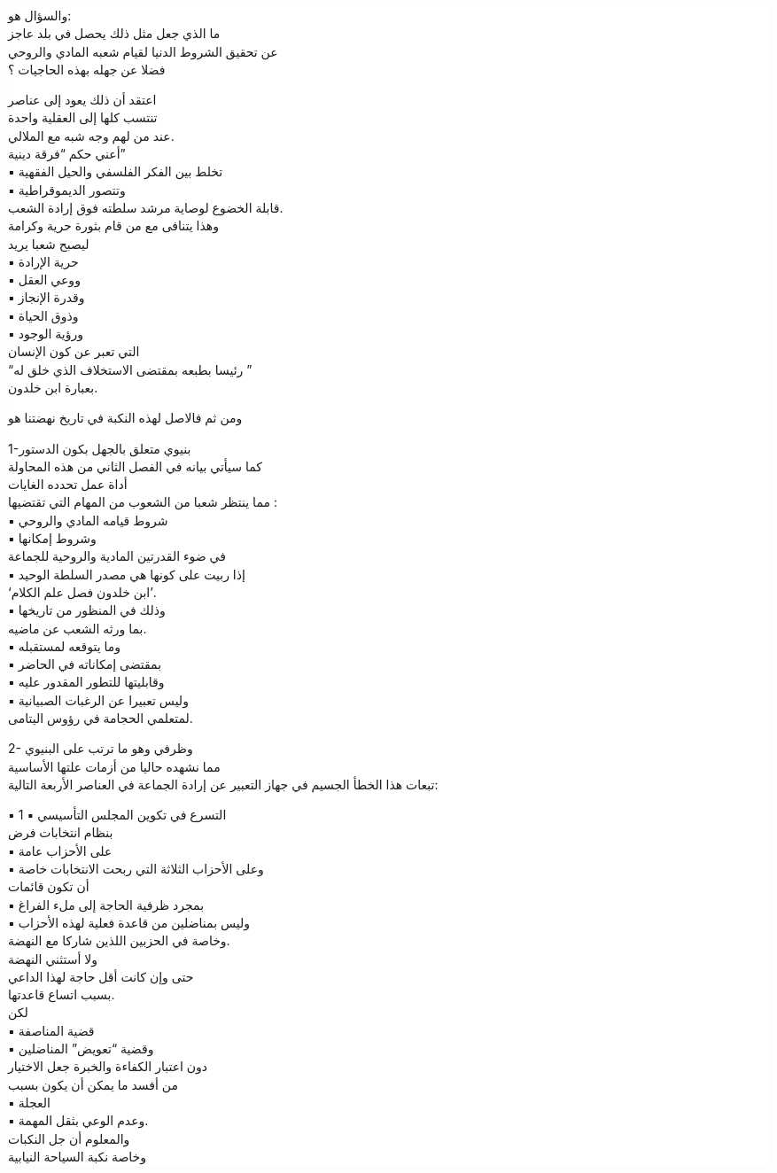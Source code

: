 والسؤال هو:  
ما الذي جعل مثل ذلك يحصل في بلد عاجز  
عن تحقيق الشروط الدنيا لقيام شعبه المادي والروحي  
فضلا عن جهله بهذه الحاجيات ؟

اعتقد أن ذلك يعود إلى عناصر  
تنتسب كلها إلى العقلية واحدة  
عند من لهم وجه شبه مع الملالي.  
أعني حكم “فرقة دينية”  
▪︎ تخلط بين الفكر الفلسفي والحيل الفقهية  
▪︎ وتتصور الديموقراطية  
قابلة الخضوع لوصاية مرشد سلطته فوق إرادة الشعب.  
وهذا يتنافى مع من قام بثورة حرية وكرامة  
ليصبح شعبا يريد  
▪︎ حرية الإرادة  
▪︎ ووعي العقل  
▪︎ وقدرة الإنجاز  
▪︎ وذوق الحياة  
▪︎ ورؤية الوجود  
التي تعبر عن كون الإنسان  
“رئيسا بطبعه بمقتضى الاستخلاف الذي خلق له ”  
بعبارة ابن خلدون.

ومن ثم فالاصل لهذه النكبة في تاريخ نهضتنا هو

1-بنيوي متعلق بالجهل بكون الدستور  
كما سيأتي بيانه في الفصل الثاني من هذه المحاولة  
أداة عمل تحدده الغايات  
مما ينتظر شعبا من الشعوب من المهام التي تقتضيها :  
▪︎ شروط قيامه المادي والروحي  
▪︎ وشروط إمكانها  
في ضوء القدرتين المادية والروحية للجماعة  
▪︎ إذا ربيت على كونها هي مصدر السلطة الوحيد  
‘ابن خلدون فصل علم الكلام’.  
▪︎ وذلك في المنظور من تاريخها  
بما ورثه الشعب عن ماضيه.  
▪︎ وما يتوقعه لمستقبله  
▪︎ بمقتضى إمكاناته في الحاضر  
▪︎ وقابليتها للتطور المقدور عليه  
▪︎ وليس تعبيرا عن الرغبات الصبيانية  
لمتعلمي الحجامة في رؤوس اليتامى.

2- وظرفي وهو ما ترتب على البنيوي  
مما نشهده حاليا من أزمات علتها الأساسية  
تبعات هذا الخطأ الجسيم في جهاز التعبير عن إرادة الجماعة في العناصر الأربعة التالية:

▪︎ 1 ▪︎ التسرع في تكوين المجلس التأسيسي  
بنظام انتخابات فرض  
▪︎ على الأحزاب عامة  
▪︎ وعلى الأحزاب الثلاثة التي ربحت الانتخابات خاصة  
أن تكون قائمات  
▪︎ بمجرد ظرفية الحاجة إلى ملء الفراغ  
▪︎ وليس بمناضلين من قاعدة فعلية لهذه الأحزاب  
وخاصة في الحزبين اللذين شاركا مع النهضة.  
ولا أستثني النهضة  
حتى وإن كانت أقل حاجة لهذا الداعي  
بسبب اتساع قاعدتها.  
لكن  
▪︎ قضية المناصفة  
▪︎ وقضية “تعويض” المناضلين  
دون اعتبار الكفاءة والخبرة جعل الاختيار  
من أفسد ما يمكن أن يكون بسبب  
▪︎ العجلة  
▪︎ وعدم الوعي بثقل المهمة.  
والمعلوم أن جل النكبات  
وخاصة نكبة السياحة النيابية  